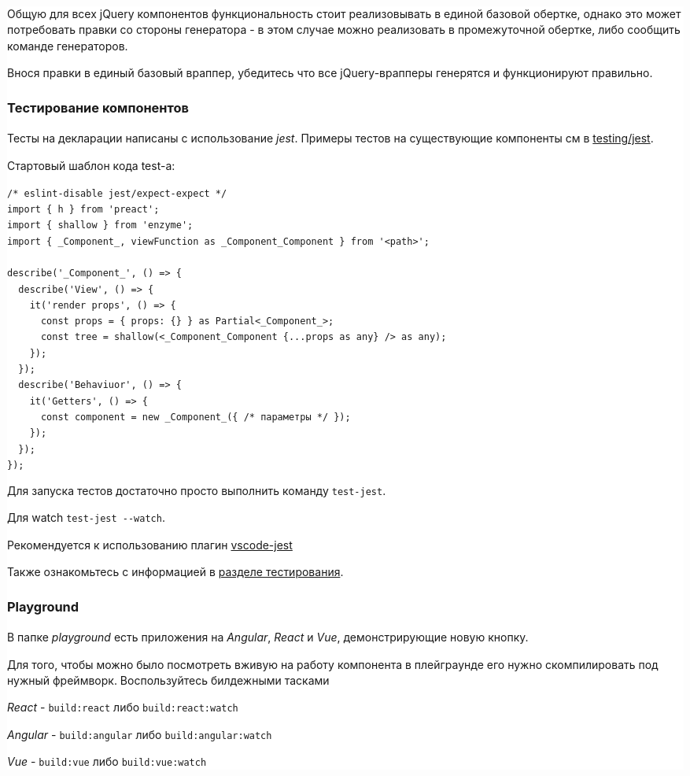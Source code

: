 Общую для всех jQuery компонентов функциональность стоит реализовывать в единой базовой обертке, однако это может потребовать правки со стороны генератора - в этом случае можно реализовать в промежуточной обертке, либо сообщить команде генераторов.

Внося правки в единый базовый враппер, убедитесь что все jQuery-врапперы генерятся и функционируют правильно.

### Тестирование компонентов

Тесты на декларации написаны с использование *jest*. Примеры тестов на существующие компоненты см в [testing/jest](https://github.com/DevExpress/DevExtreme/tree/20_2/testing/jest).

Стартовый шаблон кода test-a:
```tsx
/* eslint-disable jest/expect-expect */
import { h } from 'preact';
import { shallow } from 'enzyme';
import { _Component_, viewFunction as _Component_Component } from '<path>';

describe('_Component_', () => {
  describe('View', () => {
    it('render props', () => {
      const props = { props: {} } as Partial<_Component_>;
      const tree = shallow(<_Component_Component {...props as any} /> as any);
    });
  });
  describe('Behaviuor', () => {
    it('Getters', () => {
      const component = new _Component_({ /* параметры */ });
    });
  });
});

```

Для запуска тестов достаточно просто выполнить команду `test-jest`.

Для watch `test-jest --watch`.

Рекомендуется к использованию плагин [vscode-jest](https://marketplace.visualstudio.com/items?itemName=Orta.vscode-jest)

Также ознакомьтесь с информацией в [разделе тестирования](#тестирование).

### Playground

В папке *playground* есть приложения на *Angular*, *React* и *Vue*, демонстрирующие новую кнопку.

Для того, чтобы можно было посмотреть вживую на работу компонента в плейграунде его нужно скомпилировать под нужный фреймворк. Воспользуйтесь билдежными тасками

*React* - `build:react` либо `build:react:watch`

*Angular* - `build:angular` либо `build:angular:watch`

*Vue* - `build:vue` либо `build:vue:watch`
